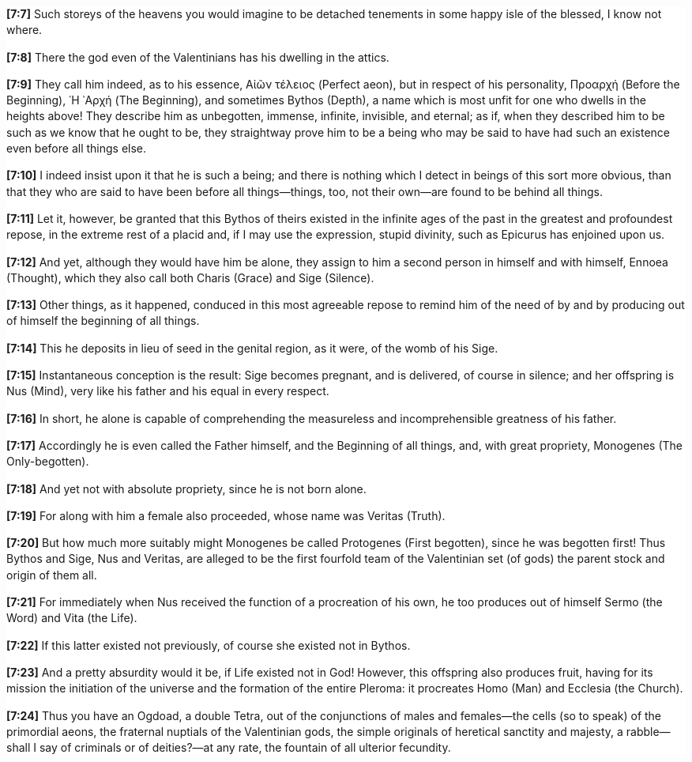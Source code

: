 **[7:7]** Such storeys of the heavens you would imagine to be detached tenements in some happy isle of the blessed, I know not where.

**[7:8]** There the god even of the Valentinians has his dwelling in the attics.

**[7:9]** They call him indeed, as to his essence, Αἰῶν τέλειος (Perfect aeon), but in respect of his personality, Προαρχή (Before the Beginning), ῾Η ᾽Αρχή (The Beginning), and sometimes Bythos (Depth), a name which is most unfit for one who dwells in the heights above! They describe him as unbegotten, immense, infinite, invisible, and eternal; as if, when they described him to be such as we know that he ought to be, they straightway prove him to be a being who may be said to have had such an existence even before all things else.

**[7:10]** I indeed insist upon it that he is such a being; and there is nothing which I detect in beings of this sort more obvious, than that they who are said to have been before all things—things, too, not their own—are found to be behind all things.

**[7:11]** Let it, however, be granted that this Bythos of theirs existed in the infinite ages of the past in the greatest and profoundest repose, in the extreme rest of a placid and, if I may use the expression, stupid divinity, such as Epicurus has enjoined upon us.

**[7:12]** And yet, although they would have him be alone, they assign to him a second person in himself and with himself, Ennoea (Thought), which they also call both Charis (Grace) and Sige (Silence).

**[7:13]** Other things, as it happened, conduced in this most agreeable repose to remind him of the need of by and by producing out of himself the beginning of all things.

**[7:14]** This he deposits in lieu of seed in the genital region, as it were, of the womb of his Sige.

**[7:15]** Instantaneous conception is the result: Sige becomes pregnant, and is delivered, of course in silence; and her offspring is Nus (Mind), very like his father and his equal in every respect.

**[7:16]** In short, he alone is capable of comprehending the measureless and incomprehensible greatness of his father.

**[7:17]** Accordingly he is even called the Father himself, and the Beginning of all things, and, with great propriety, Monogenes (The Only-begotten).

**[7:18]** And yet not with absolute propriety, since he is not born alone.

**[7:19]** For along with him a female also proceeded, whose name was Veritas (Truth).

**[7:20]** But how much more suitably might Monogenes be called Protogenes (First begotten), since he was begotten first! Thus Bythos and Sige, Nus and Veritas, are alleged to be the first fourfold team of the Valentinian set (of gods) the parent stock and origin of them all.

**[7:21]** For immediately when Nus received the function of a procreation of his own, he too produces out of himself Sermo (the Word) and Vita (the Life).

**[7:22]** If this latter existed not previously, of course she existed not in Bythos.

**[7:23]** And a pretty absurdity would it be, if Life existed not in God! However, this offspring also produces fruit, having for its mission the initiation of the universe and the formation of the entire Pleroma: it procreates Homo (Man) and Ecclesia (the Church).

**[7:24]** Thus you have an Ogdoad, a double Tetra, out of the conjunctions of males and females—the cells (so to speak) of the primordial aeons, the fraternal nuptials of the Valentinian gods, the simple originals of heretical sanctity and majesty, a rabble—shall I say of criminals or of deities?—at any rate, the fountain of all ulterior fecundity.
